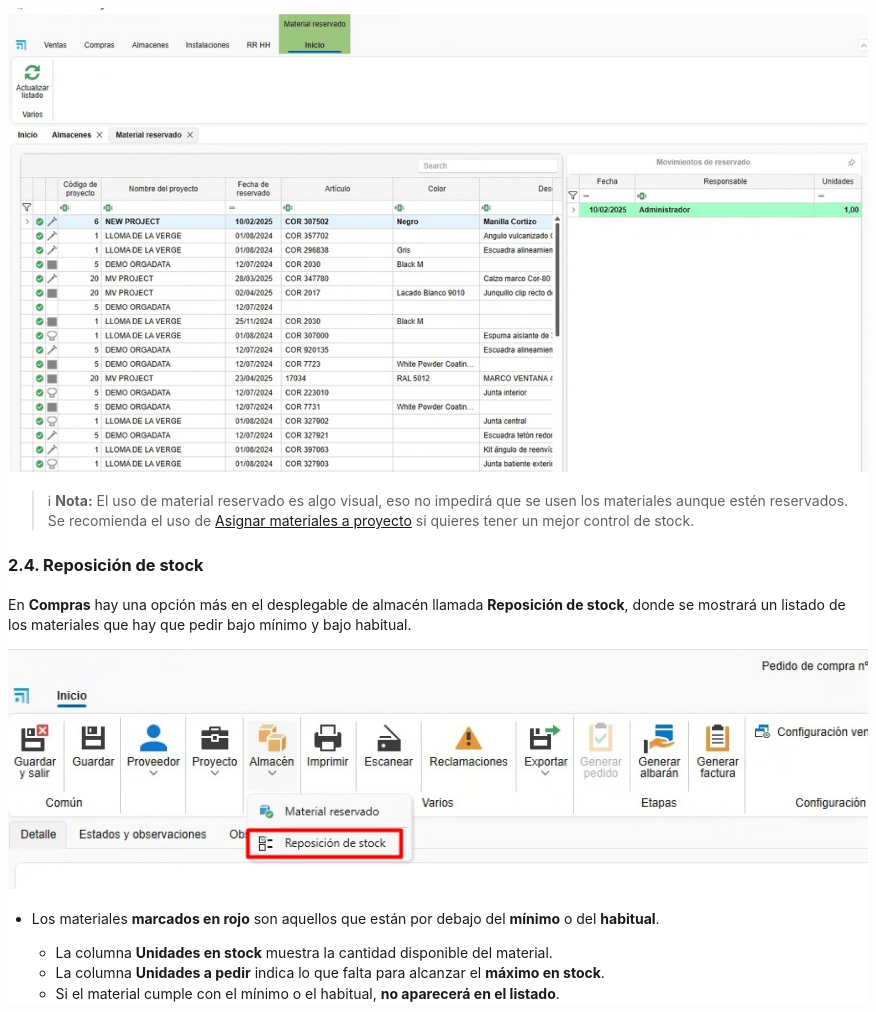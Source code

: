   ![material_reservado](Imagenes/PR_Stock_Control/material_reservado_4.jpg)

> ℹ️ **Nota:** El uso de material reservado es algo visual, eso no impedirá que se usen los materiales aunque estén reservados. Se recomienda el uso de [Asignar materiales a proyecto](#22-asignar-materiales-a-proyecto) si quieres tener un mejor control de stock.

### 2.4. Reposición de stock

 En **Compras** hay una opción más en el desplegable de almacén llamada **Reposición de stock**, donde se mostrará un listado de los materiales que hay que pedir bajo mínimo y bajo habitual. 

  ![reposicion_stock](Imagenes/PR_Stock_Control/reposicion_stock.jpg)
    
- Los materiales **marcados en rojo** son aquellos que están por debajo del **mínimo** o del **habitual**. 

    - La columna **Unidades en stock** muestra la cantidad disponible del material.  
    - La columna **Unidades a pedir** indica lo que falta para alcanzar el **máximo en stock**.  
    - Si el material cumple con el mínimo o el habitual, **no aparecerá en el listado**.
